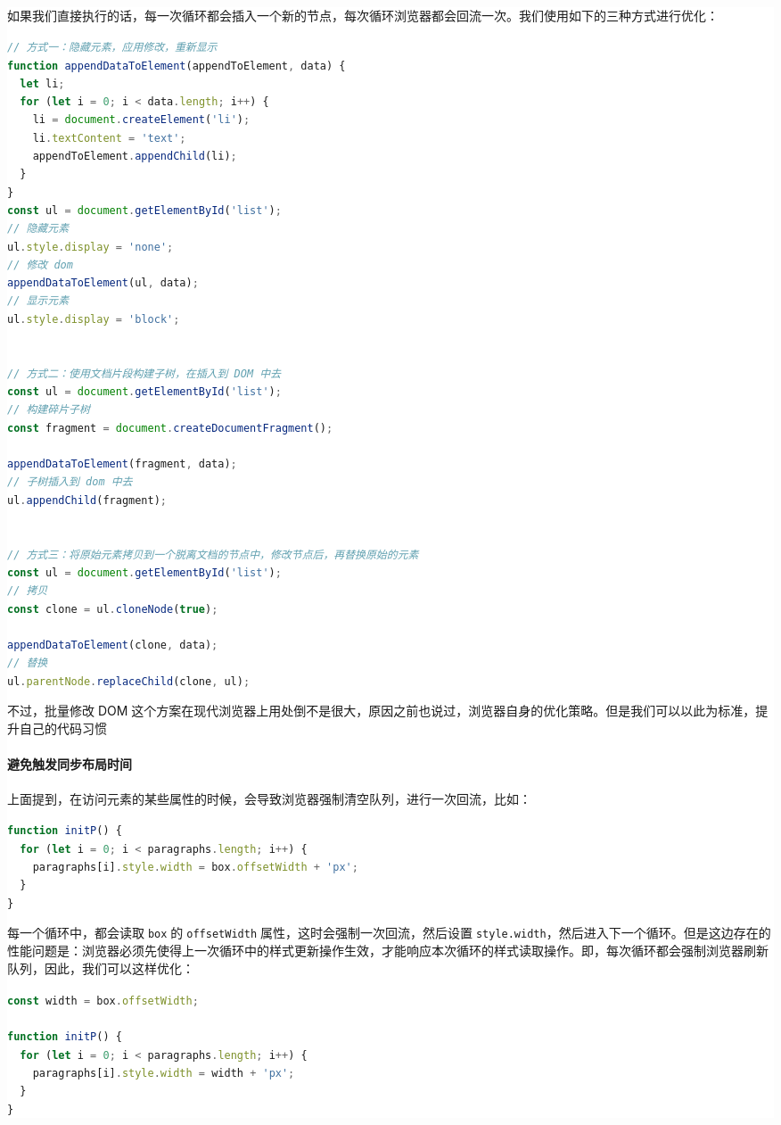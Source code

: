 如果我们直接执行的话，每一次循环都会插入一个新的节点，每次循环浏览器都会回流一次。我们使用如下的三种方式进行优化：

```js
// 方式一：隐藏元素，应用修改，重新显示
function appendDataToElement(appendToElement, data) {
  let li;
  for (let i = 0; i < data.length; i++) {
    li = document.createElement('li');
    li.textContent = 'text';
    appendToElement.appendChild(li);
  }
}
const ul = document.getElementById('list');
// 隐藏元素
ul.style.display = 'none';
// 修改 dom
appendDataToElement(ul, data);
// 显示元素
ul.style.display = 'block';


// 方式二：使用文档片段构建子树，在插入到 DOM 中去
const ul = document.getElementById('list');
// 构建碎片子树
const fragment = document.createDocumentFragment();

appendDataToElement(fragment, data);
// 子树插入到 dom 中去
ul.appendChild(fragment);


// 方式三：将原始元素拷贝到一个脱离文档的节点中，修改节点后，再替换原始的元素
const ul = document.getElementById('list');
// 拷贝
const clone = ul.cloneNode(true);

appendDataToElement(clone, data);
// 替换
ul.parentNode.replaceChild(clone, ul);
```

不过，批量修改 DOM 这个方案在现代浏览器上用处倒不是很大，原因之前也说过，浏览器自身的优化策略。但是我们可以以此为标准，提升自己的代码习惯

#### 避免触发同步布局时间
上面提到，在访问元素的某些属性的时候，会导致浏览器强制清空队列，进行一次回流，比如：
```js
function initP() {
  for (let i = 0; i < paragraphs.length; i++) {
    paragraphs[i].style.width = box.offsetWidth + 'px';
  }
}
```
每一个循环中，都会读取 ```box``` 的 ```offsetWidth``` 属性，这时会强制一次回流，然后设置 ```style.width```，然后进入下一个循环。但是这边存在的性能问题是：浏览器必须先使得上一次循环中的样式更新操作生效，才能响应本次循环的样式读取操作。即，每次循环都会强制浏览器刷新队列，因此，我们可以这样优化：
```js
const width = box.offsetWidth;

function initP() {
  for (let i = 0; i < paragraphs.length; i++) {
    paragraphs[i].style.width = width + 'px';
  }
}
```
